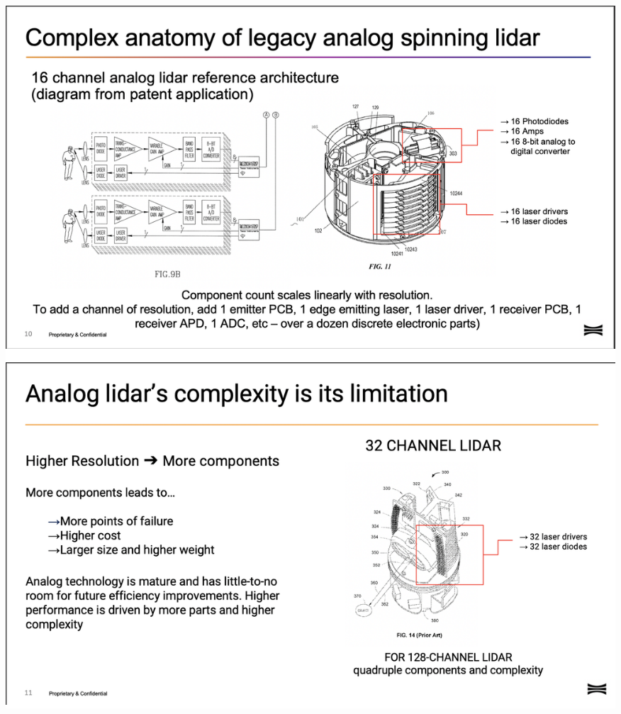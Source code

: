    ![image-20210822203224630](faq-concepts.assets/image-20210822203224630.png)

   ![image-20210822203248711](faq-concepts.assets/image-20210822203248711.png)
